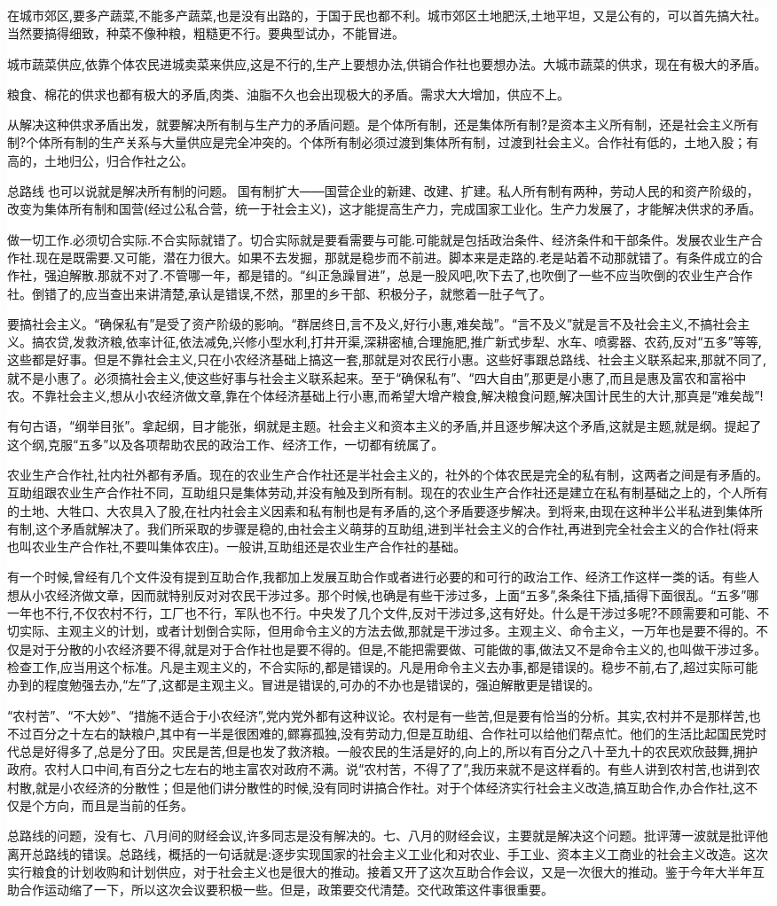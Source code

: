  

在城市郊区,要多产蔬菜,不能多产蔬菜,也是没有出路的，于国于民也都不利。城市郊区土地肥沃,土地平坦，又是公有的，可以首先搞大社。当然要搞得细致，种菜不像种粮，粗糙更不行。要典型试办，不能冒进。

 

城市蔬菜供应,依靠个体农民进城卖菜来供应,这是不行的,生产上要想办法,供销合作社也要想办法。大城市蔬菜的供求，现在有极大的矛盾。

 

粮食、棉花的供求也都有极大的矛盾,肉类、油脂不久也会出现极大的矛盾。需求大大增加，供应不上。

 

从解决这种供求矛盾出发，就要解决所有制与生产力的矛盾问题。是个体所有制，还是集体所有制?是资本主义所有制，还是社会主义所有制?个体所有制的生产关系与大量供应是完全冲突的。个体所有制必须过渡到集体所有制，过渡到社会主义。合作社有低的，土地入股；有高的，土地归公，归合作社之公。

 

总路线 也可以说就是解决所有制的问题。 国有制扩大——国营企业的新建、改建、扩建。私人所有制有两种，劳动人民的和资产阶级的，改变为集体所有制和国营(经过公私合营，统一于社会主义)，这才能提高生产力，完成国家工业化。生产力发展了，才能解决供求的矛盾。

 

做一切工作.必须切合实际.不合实际就错了。切合实际就是要看需要与可能.可能就是包括政治条件、经济条件和干部条件。发展农业生产合作社.现在是既需要.又可能，潜在力很大。如果不去发掘，那就是稳步而不前进。脚本来是走路的.老是站着不动那就错了。有条件成立的合作社，强迫解散.那就不对了.不管哪一年，都是错的。“纠正急躁冒进”，总是一股风吧,吹下去了,也吹倒了一些不应当吹倒的农业生产合作社。倒错了的,应当查出来讲清楚,承认是错误,不然，那里的乡干部、积极分子，就憋着一肚子气了。

 

要搞社会主义。“确保私有”是受了资产阶级的影响。“群居终日,言不及义,好行小惠,难矣哉”。“言不及义”就是言不及社会主义,不搞社会主义。搞农贷,发救济粮,依率计征,依法减免,兴修小型水利,打井开渠,深耕密植,合理施肥,推广新式步犁、水车、喷雾器、农药,反对“五多”等等,这些都是好事。但是不靠社会主义,只在小农经济基础上搞这一套,那就是对农民行小惠。这些好事跟总路线、社会主义联系起来,那就不同了,就不是小惠了。必须搞社会主义,使这些好事与社会主义联系起来。至于“确保私有”、“四大自由”,那更是小惠了,而且是惠及富农和富裕中农。不靠社会主义,想从小农经济做文章,靠在个体经济基础上行小惠,而希望大增产粮食,解决粮食问题,解决国计民生的大计,那真是“难矣哉”!

 

有句古语，“纲举目张”。拿起纲，目才能张，纲就是主题。社会主义和资本主义的矛盾,并且逐步解决这个矛盾,这就是主题,就是纲。提起了这个纲,克服“五多”以及各项帮助农民的政治工作、经济工作，一切都有统属了。

 

农业生产合作社,社内社外都有矛盾。现在的农业生产合作社还是半社会主义的，社外的个体农民是完全的私有制，这两者之间是有矛盾的。互助组跟农业生产合作社不同，互助组只是集体劳动,并没有触及到所有制。现在的农业生产合作社还是建立在私有制基础之上的，个人所有的土地、大牲口、大农具入了股,在社内社会主义因素和私有制也是有矛盾的,这个矛盾要逐步解决。到将来,由现在这种半公半私进到集体所有制,这个矛盾就解决了。我们所采取的步骤是稳的,由社会主义萌芽的互助组,进到半社会主义的合作社,再进到完全社会主义的合作社(将来也叫农业生产合作社,不要叫集体农庄)。一般讲,互助组还是农业生产合作社的基础。

 

有一个时候,曾经有几个文件没有提到互助合作,我都加上发展互助合作或者进行必要的和可行的政治工作、经济工作这样一类的话。有些人想从小农经济做文章，因而就特别反对对农民干涉过多。那个时候,也确是有些干涉过多，上面“五多”,条条往下插,插得下面很乱。“五多”哪一年也不行,不仅农村不行，工厂也不行，军队也不行。中央发了几个文件,反对干涉过多,这有好处。什么是干涉过多呢?不顾需要和可能、不切实际、主观主义的计划，或者计划倒合实际，但用命令主义的方法去做,那就是干涉过多。主观主义、命令主义，一万年也是要不得的。不仅是对于分散的小农经济要不得,就是对于合作社也是要不得的。但是,不能把需要做、可能做的事,做法又不是命令主义的,也叫做干涉过多。检查工作,应当用这个标准。凡是主观主义的，不合实际的,都是错误的。凡是用命令主义去办事,都是错误的。稳步不前,右了,超过实际可能办到的程度勉强去办,“左”了,这都是主观主义。冒进是错误的,可办的不办也是错误的，强迫解散更是错误的。

 

“农村苦”、“不大妙”、“措施不适合于小农经济”,党内党外都有这种议论。农村是有一些苦,但是要有恰当的分析。其实,农村并不是那样苦,也不过百分之十左右的缺粮户,其中有一半是很困难的,鳏寡孤独,没有劳动力,但是互助组、合作社可以给他们帮点忙。他们的生活比起国民党时代总是好得多了,总是分了田。灾民是苦,但是也发了救济粮。一般农民的生活是好的,向上的,所以有百分之八十至九十的农民欢欣鼓舞,拥护政府。农村人口中间,有百分之七左右的地主富农对政府不满。说“农村苦，不得了了”,我历来就不是这样看的。有些人讲到农村苦,也讲到农村散,就是小农经济的分散性；但是他们讲分散性的时候,没有同时讲搞合作社。对于个体经济实行社会主义改造,搞互助合作,办合作社,这不仅是个方向，而且是当前的任务。

 

总路线的问题，没有七、八月间的财经会议,许多同志是没有解决的。七、八月的财经会议，主要就是解决这个问题。批评薄一波就是批评他离开总路线的错误。总路线，概括的一句话就是:逐步实现国家的社会主义工业化和对农业、手工业、资本主义工商业的社会主义改造。这次实行粮食的计划收购和计划供应，对于社会主义也是很大的推动。接着又开了这次互助合作会议，又是一次很大的推动。鉴于今年大半年互助合作运动缩了一下，所以这次会议要积极一些。但是，政策要交代清楚。交代政策这件事很重要。
